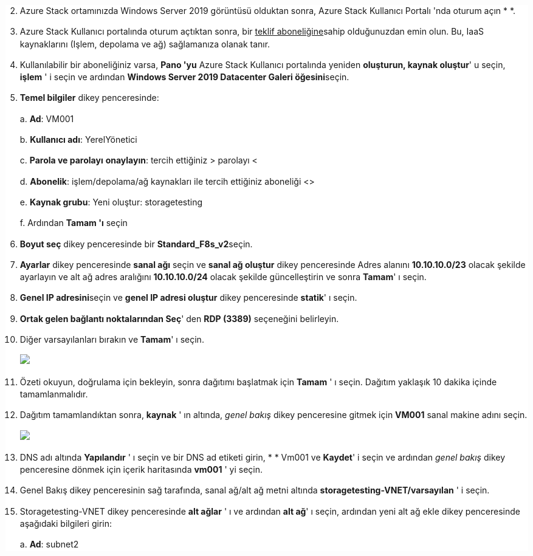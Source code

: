 2.  Azure Stack ortamınızda Windows Server 2019 görüntüsü olduktan sonra, Azure Stack Kullanıcı Portalı 'nda oturum açın * *.

3.  Azure Stack Kullanıcı portalında oturum açtıktan sonra, bir [teklif aboneliğine](https://docs.microsoft.com/azure-stack/operator/azure-stack-subscribe-plan-provision-vm?view=azs-1908)sahip olduğunuzdan emin olun. Bu, IaaS kaynaklarını (Işlem, depolama ve ağ) sağlamanıza olanak tanır.

4.  Kullanılabilir bir aboneliğiniz varsa, **Pano 'yu** Azure Stack Kullanıcı portalında yeniden **oluşturun, kaynak oluştur**' u seçin, **işlem** ' i seçin ve ardından **Windows Server 2019 Datacenter Galeri öğesini**seçin.

5.  **Temel bilgiler** dikey penceresinde:

    a.  **Ad**: VM001

    b.  **Kullanıcı adı**: YerelYönetici

    c.  **Parola ve parolayı** **onaylayın**: tercih ettiğiniz > parolayı \<

    d.  **Abonelik**: işlem/depolama/ağ kaynakları ile tercih ettiğiniz aboneliği \<>

    e. **Kaynak grubu**: Yeni oluştur: storagetesting

    f.  Ardından **Tamam 'ı** seçin

6.  **Boyut seç** dikey penceresinde bir **Standard_F8s_v2**seçin.

7.  **Ayarlar** dikey penceresinde **sanal ağı** seçin ve **sanal ağ oluştur** dikey penceresinde Adres alanını **10.10.10.0/23** olacak şekilde ayarlayın ve alt ağ adres aralığını **10.10.10.0/24** olacak şekilde güncelleştirin ve sonra **Tamam**' ı seçin.

8.  **Genel IP adresini**seçin ve **genel IP adresi oluştur** dikey penceresinde **statik**' ı seçin.

9.  **Ortak gelen bağlantı noktalarından Seç**' den **RDP (3389)** seçeneğini belirleyin.

10. Diğer varsayılanları bırakın ve **Tamam**' ı seçin.
    
    ![](./media/azure-stack-network-howto-extend-datacenter/image3.png)

11. Özeti okuyun, doğrulama için bekleyin, sonra dağıtımı başlatmak için **Tamam** ' ı seçin. Dağıtım yaklaşık 10 dakika içinde tamamlanmalıdır.

12. Dağıtım tamamlandıktan sonra, **kaynak** ' ın altında, *genel bakış* dikey penceresine gitmek için **VM001** sanal makine adını seçin.
    
    ![](./media/azure-stack-network-howto-extend-datacenter/image4.png)

13. DNS adı altında **Yapılandır** ' ı seçin ve bir DNS ad etiketi girin, * * Vm001 ve **Kaydet**' i seçin ve ardından *genel bakış* dikey penceresine dönmek için içerik haritasında **vm001** ' yi seçin.

14. Genel Bakış dikey penceresinin sağ tarafında, sanal ağ/alt ağ metni altında **storagetesting-VNET/varsayılan** ' i seçin.

15. Storagetesting-VNET dikey penceresinde **alt ağlar** ' ı ve ardından **alt ağ**' ı seçin, ardından yeni alt ağ ekle dikey penceresinde aşağıdaki bilgileri girin: 

    a.  **Ad**: subnet2
